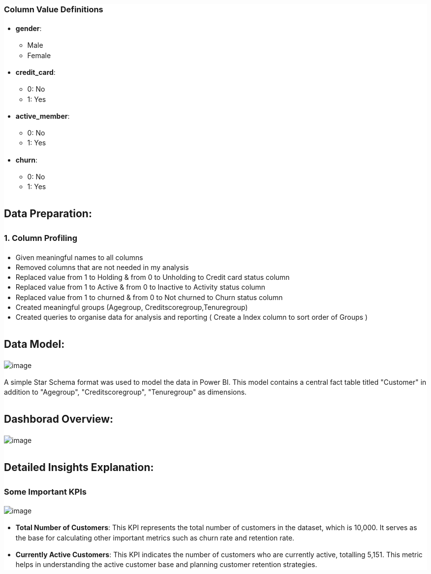 ### Column Value Definitions

- **gender**: 
  - Male
  - Female

- **credit_card**:
  - 0: No
  - 1: Yes

- **active_member**:
  - 0: No
  - 1: Yes

- **churn**:
  - 0: No
  - 1: Yes

## Data Preparation: 
###  1. Column Profiling 
  - Given meaningful names to all columns
  - Removed columns that are not needed in my analysis
  - Replaced value from 1 to Holding & from 0 to Unholding to Credit card status column
  - Replaced value from 1 to Active & from 0 to Inactive to Activity status column
  - Replaced value from 1 to churned & from 0 to Not churned to Churn status column
  - Created meaningful groups (Agegroup, Creditscoregroup,Tenuregroup)
  - Created queries to organise data for analysis and reporting ( Create a Index column to sort order of Groups )
 
## Data Model:
![image](https://github.com/AmitPatel-analyst/Customer-churn-analysis-report/assets/120770473/ac333e91-df24-4e32-9cdc-b3c43c68e1d0)

A simple Star Schema format was used to model the data in Power BI. This model contains a central fact table titled "Customer" in addition to "Agegroup", "Creditscoregroup", "Tenuregroup" as dimensions.

## Dashborad Overview:
![image](https://github.com/AmitPatel-analyst/Customer-churn-analysis-report/blob/main/Customer%20churn%20analysis%20report.jpg)

## Detailed Insights Explanation:         
### Some Important KPIs       
![image](https://github.com/AmitPatel-analyst/Customer-churn-analysis-report/assets/120770473/0fbe48c2-d657-4bcd-a7d1-329813aeef89)

- **Total Number of Customers**: 
  This KPI represents the total number of customers in the dataset, which is 10,000. It serves as the base for calculating other important metrics such as churn rate and retention rate.

- **Currently Active Customers**: 
  This KPI indicates the number of customers who are currently active, totalling 5,151. This metric helps in understanding the active customer base and planning customer retention strategies.
